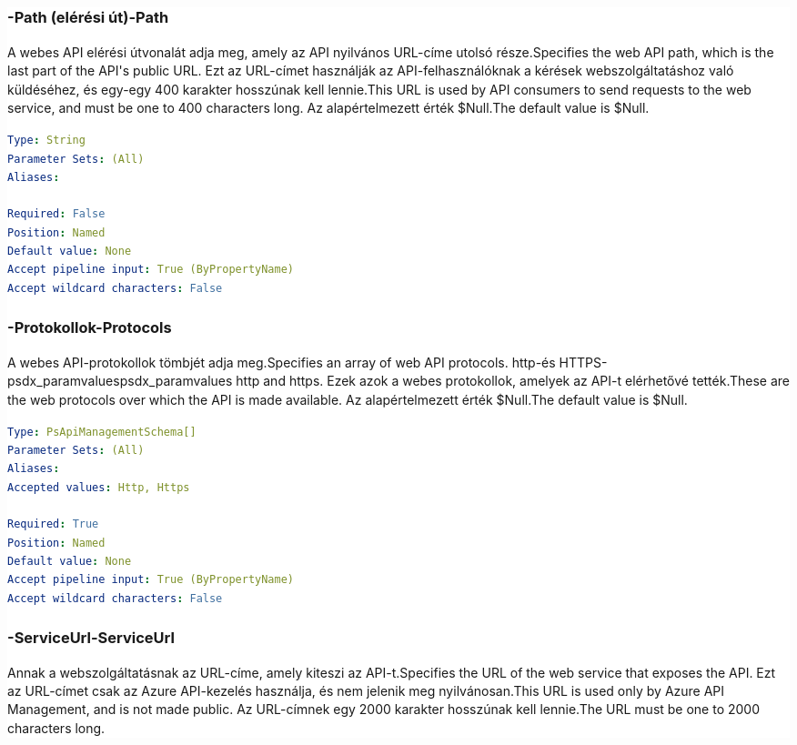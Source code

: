 ### <span data-ttu-id="2b1ec-129">-Path (elérési út)</span><span class="sxs-lookup"><span data-stu-id="2b1ec-129">-Path</span></span>
<span data-ttu-id="2b1ec-130">A webes API elérési útvonalát adja meg, amely az API nyilvános URL-címe utolsó része.</span><span class="sxs-lookup"><span data-stu-id="2b1ec-130">Specifies the web API path, which is the last part of the API's public URL.</span></span>
<span data-ttu-id="2b1ec-131">Ezt az URL-címet használják az API-felhasználóknak a kérések webszolgáltatáshoz való küldéséhez, és egy-egy 400 karakter hosszúnak kell lennie.</span><span class="sxs-lookup"><span data-stu-id="2b1ec-131">This URL is used by API consumers to send requests to the web service, and must be one to 400 characters long.</span></span>
<span data-ttu-id="2b1ec-132">Az alapértelmezett érték $Null.</span><span class="sxs-lookup"><span data-stu-id="2b1ec-132">The default value is $Null.</span></span>

```yaml
Type: String
Parameter Sets: (All)
Aliases: 

Required: False
Position: Named
Default value: None
Accept pipeline input: True (ByPropertyName)
Accept wildcard characters: False
```

### <span data-ttu-id="2b1ec-133">-Protokollok</span><span class="sxs-lookup"><span data-stu-id="2b1ec-133">-Protocols</span></span>
<span data-ttu-id="2b1ec-134">A webes API-protokollok tömbjét adja meg.</span><span class="sxs-lookup"><span data-stu-id="2b1ec-134">Specifies an array of web API protocols.</span></span>
<span data-ttu-id="2b1ec-135">http-és HTTPS-psdx_paramvalues</span><span class="sxs-lookup"><span data-stu-id="2b1ec-135">psdx_paramvalues http and https.</span></span>
<span data-ttu-id="2b1ec-136">Ezek azok a webes protokollok, amelyek az API-t elérhetővé tették.</span><span class="sxs-lookup"><span data-stu-id="2b1ec-136">These are the web protocols over which the API is made available.</span></span>
<span data-ttu-id="2b1ec-137">Az alapértelmezett érték $Null.</span><span class="sxs-lookup"><span data-stu-id="2b1ec-137">The default value is $Null.</span></span>

```yaml
Type: PsApiManagementSchema[]
Parameter Sets: (All)
Aliases: 
Accepted values: Http, Https

Required: True
Position: Named
Default value: None
Accept pipeline input: True (ByPropertyName)
Accept wildcard characters: False
```

### <span data-ttu-id="2b1ec-138">-ServiceUrl</span><span class="sxs-lookup"><span data-stu-id="2b1ec-138">-ServiceUrl</span></span>
<span data-ttu-id="2b1ec-139">Annak a webszolgáltatásnak az URL-címe, amely kiteszi az API-t.</span><span class="sxs-lookup"><span data-stu-id="2b1ec-139">Specifies the URL of the web service that exposes the API.</span></span>
<span data-ttu-id="2b1ec-140">Ezt az URL-címet csak az Azure API-kezelés használja, és nem jelenik meg nyilvánosan.</span><span class="sxs-lookup"><span data-stu-id="2b1ec-140">This URL is used only by Azure API Management, and is not made public.</span></span>
<span data-ttu-id="2b1ec-141">Az URL-címnek egy 2000 karakter hosszúnak kell lennie.</span><span class="sxs-lookup"><span data-stu-id="2b1ec-141">The URL must be one to 2000 characters long.</span></span>
